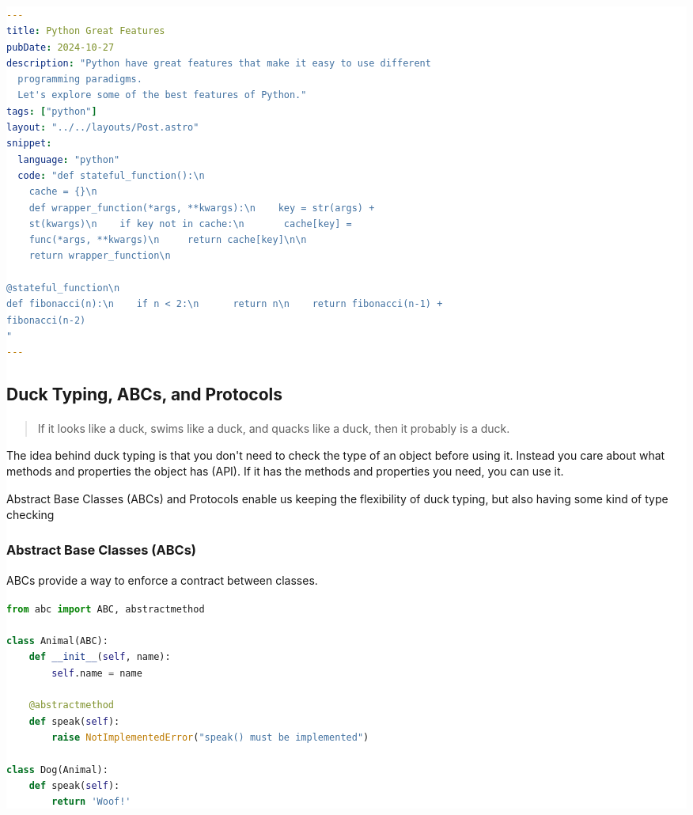 ```yaml
---
title: Python Great Features
pubDate: 2024-10-27
description: "Python have great features that make it easy to use different
  programming paradigms.
  Let's explore some of the best features of Python."
tags: ["python"]
layout: "../../layouts/Post.astro"
snippet:
  language: "python"
  code: "def stateful_function():\n
    cache = {}\n
    def wrapper_function(*args, **kwargs):\n    key = str(args) +
    st(kwargs)\n    if key not in cache:\n       cache[key] =
    func(*args, **kwargs)\n     return cache[key]\n\n
    return wrapper_function\n

@stateful_function\n
def fibonacci(n):\n    if n < 2:\n      return n\n    return fibonacci(n-1) +
fibonacci(n-2)
"
---
```


## Duck Typing, ABCs, and Protocols

> If it looks like a duck, swims like a duck, and quacks like a duck,
> then it probably is a duck.

The idea behind duck typing is that you don't need to check the type of an
object before using it. Instead you care about what methods and properties
the object has (API). If it has the methods and properties you need,
you can use it.

Abstract Base Classes (ABCs) and Protocols enable us keeping the flexibility of
duck typing, but also having some kind of type checking

### Abstract Base Classes (ABCs)

ABCs provide a way to enforce a contract between classes.

```python
from abc import ABC, abstractmethod

class Animal(ABC):
    def __init__(self, name):
        self.name = name

    @abstractmethod
    def speak(self):
        raise NotImplementedError("speak() must be implemented")

class Dog(Animal):
    def speak(self):
        return 'Woof!'
```
